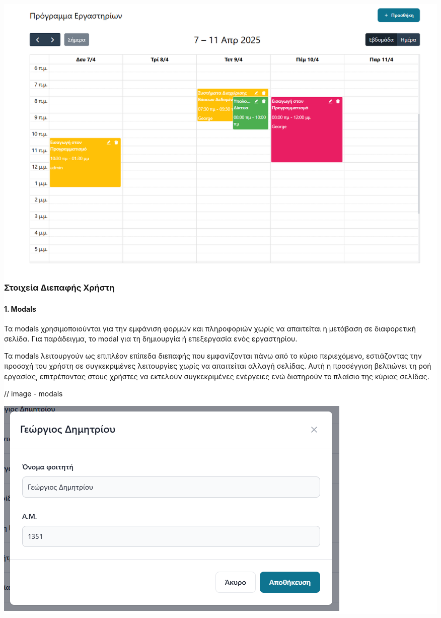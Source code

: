 ![Ημερολόγιο προγραμματισμού συνεδριών](../images/Chapter_13_calendar.png)

### Στοιχεία Διεπαφής Χρήστη

#### 1. Modals

Τα modals χρησιμοποιούνται για την εμφάνιση φορμών και πληροφοριών χωρίς να απαιτείται η μετάβαση σε διαφορετική σελίδα. Για παράδειγμα, το modal για τη δημιουργία ή επεξεργασία ενός εργαστηρίου.

Τα modals λειτουργούν ως επιπλέον επίπεδα διεπαφής που εμφανίζονται πάνω από το κύριο περιεχόμενο, εστιάζοντας την προσοχή του χρήστη σε συγκεκριμένες λειτουργίες χωρίς να απαιτείται αλλαγή σελίδας. Αυτή η προσέγγιση βελτιώνει τη ροή εργασίας, επιτρέποντας στους χρήστες να εκτελούν συγκεκριμένες ενέργειες ενώ διατηρούν το πλαίσιο της κύριας σελίδας.

// image - modals

![Παράδειγμα modal φόρμας](../images/modals.png)
